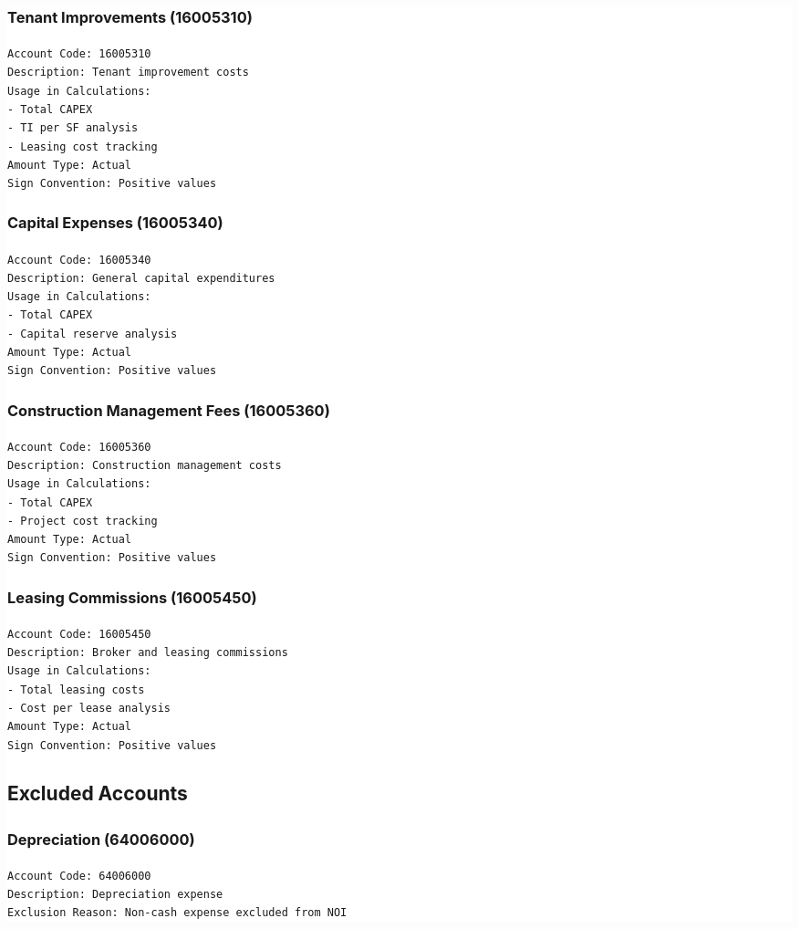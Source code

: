 ### Tenant Improvements (16005310)
```
Account Code: 16005310
Description: Tenant improvement costs
Usage in Calculations:
- Total CAPEX
- TI per SF analysis
- Leasing cost tracking
Amount Type: Actual
Sign Convention: Positive values
```

### Capital Expenses (16005340)
```
Account Code: 16005340
Description: General capital expenditures
Usage in Calculations:
- Total CAPEX
- Capital reserve analysis
Amount Type: Actual
Sign Convention: Positive values
```

### Construction Management Fees (16005360)
```
Account Code: 16005360
Description: Construction management costs
Usage in Calculations:
- Total CAPEX
- Project cost tracking
Amount Type: Actual
Sign Convention: Positive values
```

### Leasing Commissions (16005450)
```
Account Code: 16005450
Description: Broker and leasing commissions
Usage in Calculations:
- Total leasing costs
- Cost per lease analysis
Amount Type: Actual
Sign Convention: Positive values
```

## Excluded Accounts

### Depreciation (64006000)
```
Account Code: 64006000
Description: Depreciation expense
Exclusion Reason: Non-cash expense excluded from NOI
```
